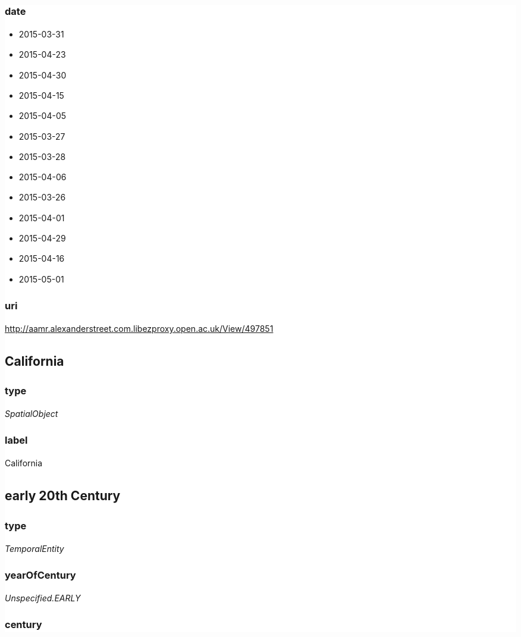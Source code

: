 ### date

 - 2015-03-31

 - 2015-04-23

 - 2015-04-30

 - 2015-04-15

 - 2015-04-05

 - 2015-03-27

 - 2015-03-28

 - 2015-04-06

 - 2015-03-26

 - 2015-04-01

 - 2015-04-29

 - 2015-04-16

 - 2015-05-01

### uri


http://aamr.alexanderstreet.com.libezproxy.open.ac.uk/View/497851

## California

### type


*SpatialObject*

### label


California

## early 20th Century

### type


*TemporalEntity*

### yearOfCentury


*Unspecified.EARLY*

### century
